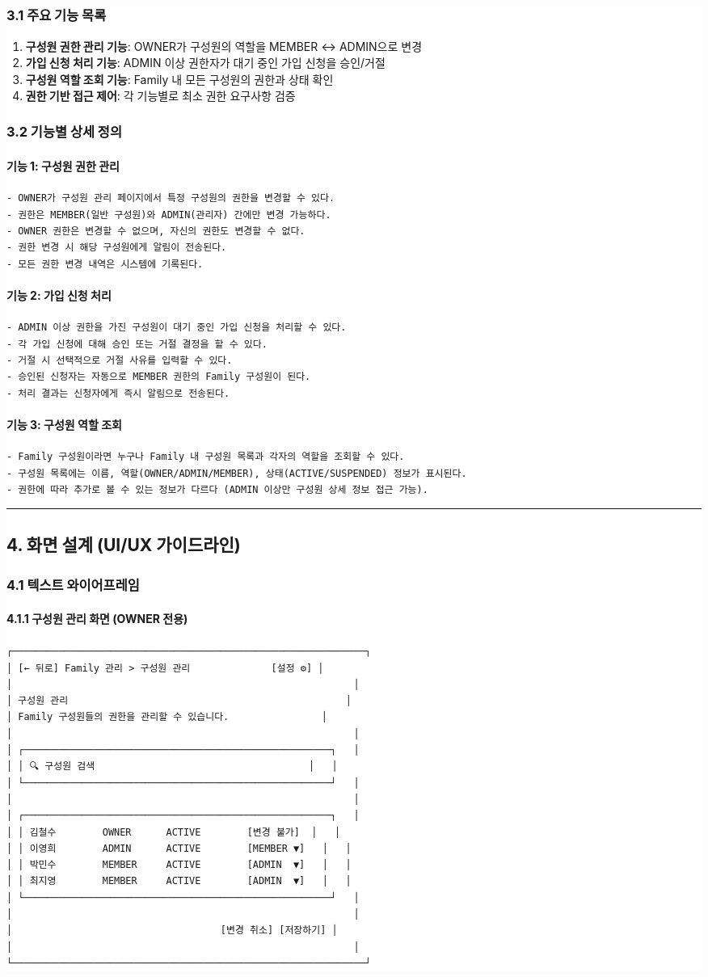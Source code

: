 ### 3.1 주요 기능 목록
1. **구성원 권한 관리 기능**: OWNER가 구성원의 역할을 MEMBER ↔ ADMIN으로 변경
2. **가입 신청 처리 기능**: ADMIN 이상 권한자가 대기 중인 가입 신청을 승인/거절
3. **구성원 역할 조회 기능**: Family 내 모든 구성원의 권한과 상태 확인
4. **권한 기반 접근 제어**: 각 기능별로 최소 권한 요구사항 검증

### 3.2 기능별 상세 정의

#### 기능 1: 구성원 권한 관리
```
- OWNER가 구성원 관리 페이지에서 특정 구성원의 권한을 변경할 수 있다.
- 권한은 MEMBER(일반 구성원)와 ADMIN(관리자) 간에만 변경 가능하다.
- OWNER 권한은 변경할 수 없으며, 자신의 권한도 변경할 수 없다.
- 권한 변경 시 해당 구성원에게 알림이 전송된다.
- 모든 권한 변경 내역은 시스템에 기록된다.
```

#### 기능 2: 가입 신청 처리
```
- ADMIN 이상 권한을 가진 구성원이 대기 중인 가입 신청을 처리할 수 있다.
- 각 가입 신청에 대해 승인 또는 거절 결정을 할 수 있다.
- 거절 시 선택적으로 거절 사유를 입력할 수 있다.
- 승인된 신청자는 자동으로 MEMBER 권한의 Family 구성원이 된다.
- 처리 결과는 신청자에게 즉시 알림으로 전송된다.
```

#### 기능 3: 구성원 역할 조회
```
- Family 구성원이라면 누구나 Family 내 구성원 목록과 각자의 역할을 조회할 수 있다.
- 구성원 목록에는 이름, 역할(OWNER/ADMIN/MEMBER), 상태(ACTIVE/SUSPENDED) 정보가 표시된다.
- 권한에 따라 추가로 볼 수 있는 정보가 다르다 (ADMIN 이상만 구성원 상세 정보 접근 가능).
```

---

## 4. 화면 설계 (UI/UX 가이드라인)

### 4.1 텍스트 와이어프레임

#### 4.1.1 구성원 관리 화면 (OWNER 전용)
```
┌─────────────────────────────────────────────────────────────┐
│ [← 뒤로] Family 관리 > 구성원 관리              [설정 ⚙️] │
│                                                           │
│ 구성원 관리                                                │
│ Family 구성원들의 권한을 관리할 수 있습니다.                │
│                                                           │
│ ┌─────────────────────────────────────────────────────┐   │
│ │ 🔍 구성원 검색                                     │   │
│ └─────────────────────────────────────────────────────┘   │
│                                                           │
│ ┌─────────────────────────────────────────────────────┐   │
│ │ 김철수        OWNER      ACTIVE        [변경 불가]  │   │
│ │ 이영희        ADMIN      ACTIVE        [MEMBER ▼]   │   │
│ │ 박민수        MEMBER     ACTIVE        [ADMIN  ▼]   │   │
│ │ 최지영        MEMBER     ACTIVE        [ADMIN  ▼]   │   │
│ └─────────────────────────────────────────────────────┘   │
│                                                           │
│                                    [변경 취소] [저장하기] │
│                                                           │
└─────────────────────────────────────────────────────────────┘
```
